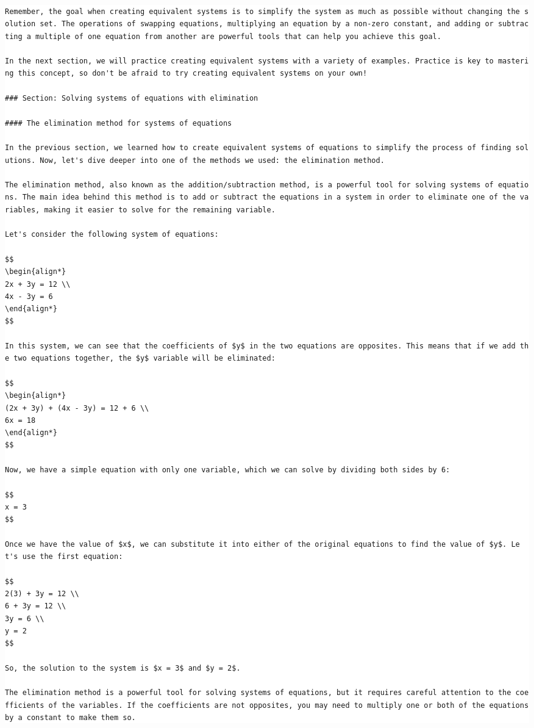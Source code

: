 ```
Remember, the goal when creating equivalent systems is to simplify the system as much as possible without changing the solution set. The operations of swapping equations, multiplying an equation by a non-zero constant, and adding or subtracting a multiple of one equation from another are powerful tools that can help you achieve this goal.

In the next section, we will practice creating equivalent systems with a variety of examples. Practice is key to mastering this concept, so don't be afraid to try creating equivalent systems on your own!

### Section: Solving systems of equations with elimination

#### The elimination method for systems of equations

In the previous section, we learned how to create equivalent systems of equations to simplify the process of finding solutions. Now, let's dive deeper into one of the methods we used: the elimination method.

The elimination method, also known as the addition/subtraction method, is a powerful tool for solving systems of equations. The main idea behind this method is to add or subtract the equations in a system in order to eliminate one of the variables, making it easier to solve for the remaining variable.

Let's consider the following system of equations:

$$
\begin{align*}
2x + 3y = 12 \\
4x - 3y = 6
\end{align*}
$$

In this system, we can see that the coefficients of $y$ in the two equations are opposites. This means that if we add the two equations together, the $y$ variable will be eliminated:

$$
\begin{align*}
(2x + 3y) + (4x - 3y) = 12 + 6 \\
6x = 18
\end{align*}
$$

Now, we have a simple equation with only one variable, which we can solve by dividing both sides by 6:

$$
x = 3
$$

Once we have the value of $x$, we can substitute it into either of the original equations to find the value of $y$. Let's use the first equation:

$$
2(3) + 3y = 12 \\
6 + 3y = 12 \\
3y = 6 \\
y = 2
$$

So, the solution to the system is $x = 3$ and $y = 2$.

The elimination method is a powerful tool for solving systems of equations, but it requires careful attention to the coefficients of the variables. If the coefficients are not opposites, you may need to multiply one or both of the equations by a constant to make them so.
```